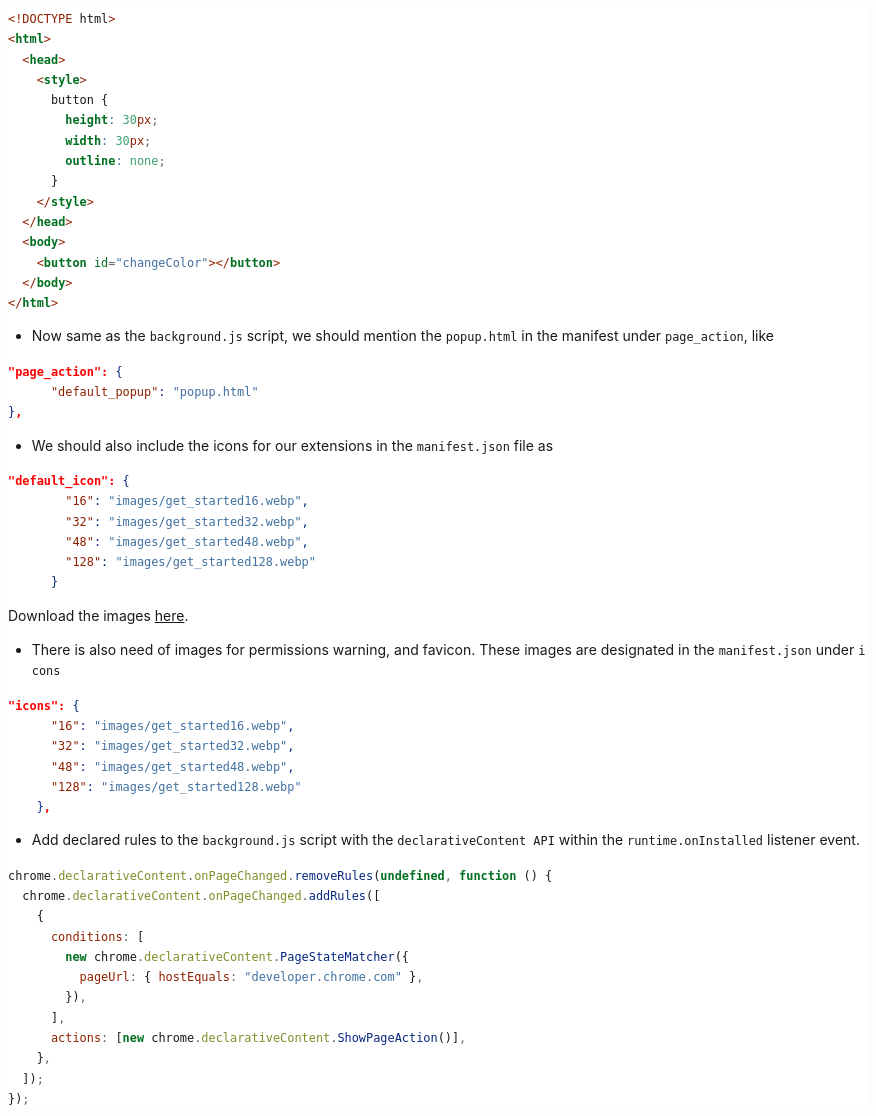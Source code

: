 ```html
<!DOCTYPE html>
<html>
  <head>
    <style>
      button {
        height: 30px;
        width: 30px;
        outline: none;
      }
    </style>
  </head>
  <body>
    <button id="changeColor"></button>
  </body>
</html>
```

- Now same as the `background.js` script, we should mention the `popup.html` in the manifest under `page_action`, like

```json
"page_action": {
      "default_popup": "popup.html"
},
```

- We should also include the icons for our extensions in the `manifest.json` file as

```json
"default_icon": {
        "16": "images/get_started16.webp",
        "32": "images/get_started32.webp",
        "48": "images/get_started48.webp",
        "128": "images/get_started128.webp"
      }
```

Download the images <a href="https://devskrate.github.io/assets/images/browser/chrome/chrome-extensions-images.zip" download="images">here</a>.

- There is also need of images for permissions warning, and favicon. These images are designated in the `manifest.json` under `icons`

```json
"icons": {
      "16": "images/get_started16.webp",
      "32": "images/get_started32.webp",
      "48": "images/get_started48.webp",
      "128": "images/get_started128.webp"
    },
```

- Add declared rules to the `background.js` script with the `declarativeContent API` within the `runtime.onInstalled` listener event.

```js
chrome.declarativeContent.onPageChanged.removeRules(undefined, function () {
  chrome.declarativeContent.onPageChanged.addRules([
    {
      conditions: [
        new chrome.declarativeContent.PageStateMatcher({
          pageUrl: { hostEquals: "developer.chrome.com" },
        }),
      ],
      actions: [new chrome.declarativeContent.ShowPageAction()],
    },
  ]);
});
```